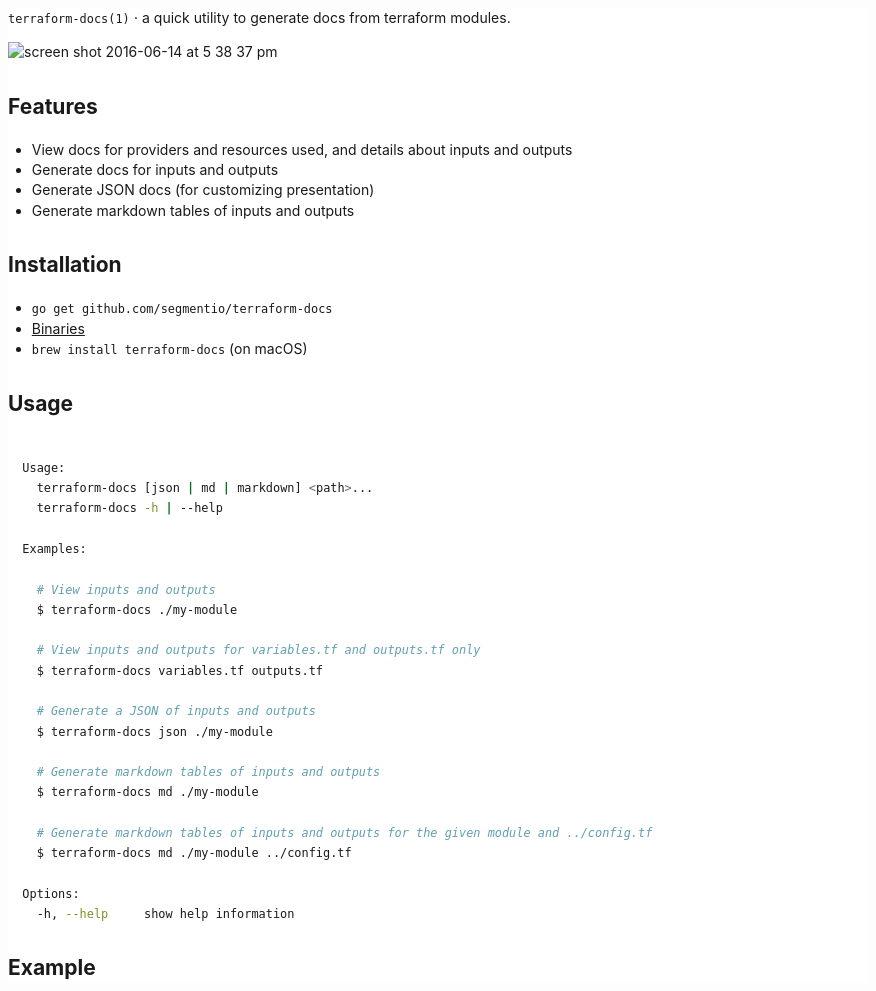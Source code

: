 
  `terraform-docs(1)` &sdot; a quick utility to generate docs from terraform modules.

<img width="1284" alt="screen shot 2016-06-14 at 5 38 37 pm" src="https://cloud.githubusercontent.com/assets/1661587/16049202/1ad63c16-3257-11e6-9e2c-6bb83e684ba4.png">


## Features

  - View docs for providers and resources used, and details about inputs and outputs
  - Generate docs for inputs and outputs
  - Generate JSON docs (for customizing presentation)
  - Generate markdown tables of inputs and outputs

## Installation

  - `go get github.com/segmentio/terraform-docs`
  - [Binaries](https://github.com/segmentio/terraform-docs/releases)
  - `brew install terraform-docs` (on macOS)

## Usage

```bash

  Usage:
    terraform-docs [json | md | markdown] <path>...
    terraform-docs -h | --help

  Examples:

    # View inputs and outputs
    $ terraform-docs ./my-module

    # View inputs and outputs for variables.tf and outputs.tf only
    $ terraform-docs variables.tf outputs.tf

    # Generate a JSON of inputs and outputs
    $ terraform-docs json ./my-module

    # Generate markdown tables of inputs and outputs
    $ terraform-docs md ./my-module

    # Generate markdown tables of inputs and outputs for the given module and ../config.tf
    $ terraform-docs md ./my-module ../config.tf

  Options:
    -h, --help     show help information

```

## Example
